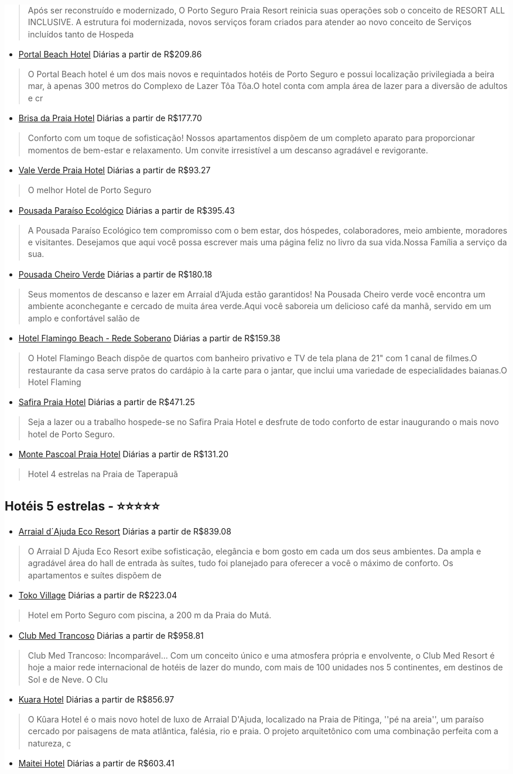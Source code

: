    > Após ser reconstruído e modernizado, O Porto Seguro Praia Resort reinicia suas operações sob o conceito de RESORT ALL INCLUSIVE. A estrutura foi modernizada, novos serviços foram criados para atender ao novo conceito de Serviços incluídos tanto de Hospeda
-    [Portal Beach Hotel](https://www.hurb.com/hoteis/porto-seguro/portal-beach-hotel-OMN-2177?cmp=18055) Diárias a partir de R$209.86
   > O Portal Beach hotel é um dos mais novos e requintados hotéis de Porto Seguro e possui localização privilegiada a beira mar, à apenas 300 metros do Complexo de Lazer Tôa Tôa.O hotel conta com ampla área de lazer para a diversão de adultos e cr
-    [Brisa da Praia Hotel](https://www.hurb.com/hoteis/porto-seguro/brisa-da-praia-hotel-OMN-2813?cmp=18055) Diárias a partir de R$177.70
   > Conforto com um toque de sofisticação! Nossos apartamentos dispõem de um completo aparato para proporcionar momentos de bem-estar e relaxamento. Um convite irresistível a um descanso agradável e revigorante. 
-    [Vale Verde Praia Hotel](https://www.hurb.com/hoteis/porto-seguro/vale-verde-praia-hotel-4070?cmp=18055) Diárias a partir de R$93.27
   > O melhor Hotel de Porto Seguro
-    [Pousada Paraíso Ecológico](https://www.hurb.com/hoteis/porto-seguro/pousada-paraiso-ecologico-OMN-7000?cmp=18055) Diárias a partir de R$395.43
   > A Pousada Paraíso Ecológico tem compromisso com o bem estar, dos hóspedes, colaboradores, meio ambiente, moradores e visitantes. Desejamos que aqui você possa escrever mais uma página feliz no livro da sua vida.Nossa Família a serviço da sua. 
-    [Pousada Cheiro Verde](https://www.hurb.com/hoteis/porto-seguro/pousada-cheiro-verde-OMN-6023?cmp=18055) Diárias a partir de R$180.18
   > Seus momentos de descanso e lazer em Arraial d’Ajuda estão garantidos! Na Pousada Cheiro verde você encontra um ambiente aconchegante e cercado de muita área verde.Aqui você saboreia um delicioso café da manhã, servido em um amplo e confortável salão de 
-    [Hotel Flamingo Beach - Rede Soberano](https://www.hurb.com/hoteis/porto-seguro/hotel-flamingo-beach-rede-soberano-OMN-7575?cmp=18055) Diárias a partir de R$159.38
   > O Hotel Flamingo Beach dispõe de quartos com banheiro privativo e TV de tela plana de 21" com 1 canal de filmes.O restaurante da casa serve pratos do cardápio à la carte para o jantar, que inclui uma variedade de especialidades baianas.O Hotel Flaming
-    [Safira Praia Hotel](https://www.hurb.com/hoteis/porto-seguro/safira-praia-hotel-6894?cmp=18055) Diárias a partir de R$471.25
   > Seja a lazer ou a trabalho hospede-se no Safira Praia Hotel e desfrute de todo conforto de estar inaugurando o mais novo hotel de Porto Seguro.
-    [Monte Pascoal Praia Hotel](https://www.hurb.com/hoteis/porto-seguro/monte-pascoal-praia-hotel-3777?cmp=18055) Diárias a partir de R$131.20
   > Hotel 4 estrelas na Praia de Taperapuã

## Hotéis 5 estrelas - ⭐️⭐️⭐️⭐️⭐️

-    [Arraial d´Ajuda Eco Resort](https://www.hurb.com/hoteis/porto-seguro/arraial-dajuda-eco-resort-OMN-2238?cmp=18055) Diárias a partir de R$839.08
   > O Arraial D Ajuda Eco Resort exibe sofisticação, elegância e bom gosto em cada um dos seus ambientes. Da ampla e agradável área do hall de entrada às suítes, tudo foi planejado para oferecer a você o máximo de conforto. Os apartamentos e suítes dispõem de
-    [Toko Village](https://www.hurb.com/hoteis/porto-seguro/toko-village-2868?cmp=18055) Diárias a partir de R$223.04
   > Hotel em Porto Seguro com piscina, a 200 m da Praia do Mutá. 
-    [Club Med Trancoso](https://www.hurb.com/hoteis/porto-seguro/club-med-trancoso-OMN-4660?cmp=18055) Diárias a partir de R$958.81
   > Club Med Trancoso: Incomparável... Com um conceito único e uma atmosfera própria e envolvente, o Club Med Resort é hoje a maior rede internacional de hotéis de lazer do mundo, com mais de 100 unidades nos 5 continentes, em destinos de Sol e de Neve. O Clu
-    [Kuara Hotel](https://www.hurb.com/hoteis/porto-seguro/kuara-hotel-OMN-7143?cmp=18055) Diárias a partir de R$856.97
   > O Kûara Hotel é o mais novo hotel de luxo de Arraial D'Ajuda, localizado na Praia de Pitinga, ''pé na areia'', um paraíso cercado por paisagens de mata atlântica, falésia, rio e praia. O projeto arquitetônico  com uma combinação perfeita com a natureza, c
-    [Maitei Hotel](https://www.hurb.com/hoteis/porto-seguro/maitei-hotel-OMN-5708?cmp=18055) Diárias a partir de R$603.41